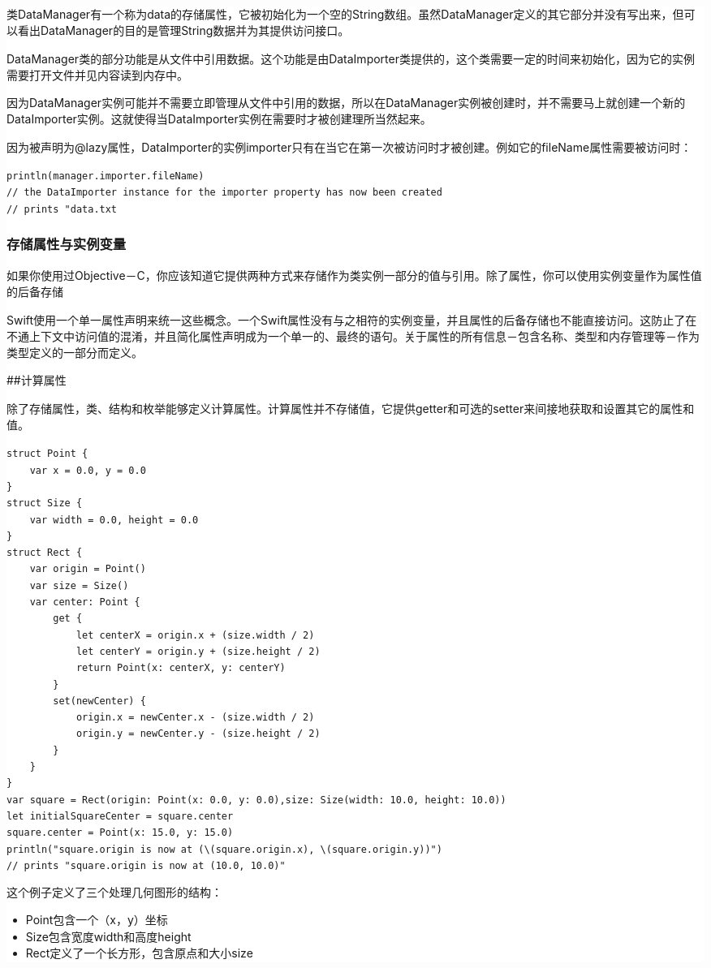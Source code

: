 
类DataManager有一个称为data的存储属性，它被初始化为一个空的String数组。虽然DataManager定义的其它部分并没有写出来，但可以看出DataManager的目的是管理String数据并为其提供访问接口。

DataManager类的部分功能是从文件中引用数据。这个功能是由DataImporter类提供的，这个类需要一定的时间来初始化，因为它的实例需要打开文件并见内容读到内存中。

因为DataManager实例可能并不需要立即管理从文件中引用的数据，所以在DataManager实例被创建时，并不需要马上就创建一个新的DataImporter实例。这就使得当DataImporter实例在需要时才被创建理所当然起来。

因为被声明为@lazy属性，DataImporter的实例importer只有在当它在第一次被访问时才被创建。例如它的fileName属性需要被访问时：

	println(manager.importer.fileName)
	// the DataImporter instance for the importer property has now been created
	// prints "data.txt

### 存储属性与实例变量

如果你使用过Objective－C，你应该知道它提供两种方式来存储作为类实例一部分的值与引用。除了属性，你可以使用实例变量作为属性值的后备存储

Swift使用一个单一属性声明来统一这些概念。一个Swift属性没有与之相符的实例变量，并且属性的后备存储也不能直接访问。这防止了在不通上下文中访问值的混淆，并且简化属性声明成为一个单一的、最终的语句。关于属性的所有信息－包含名称、类型和内存管理等－作为类型定义的一部分而定义。

##计算属性

除了存储属性，类、结构和枚举能够定义计算属性。计算属性并不存储值，它提供getter和可选的setter来间接地获取和设置其它的属性和值。

	struct Point {
		var x = 0.0, y = 0.0
	}
	struct Size {
		var width = 0.0, height = 0.0
	}
	struct Rect {
		var origin = Point()
		var size = Size()
		var center: Point {
			get {
				let centerX = origin.x + (size.width / 2)
				let centerY = origin.y + (size.height / 2)
				return Point(x: centerX, y: centerY)
			}
			set(newCenter) {
				origin.x = newCenter.x - (size.width / 2)
				origin.y = newCenter.y - (size.height / 2)
			}
		}
	}
	var square = Rect(origin: Point(x: 0.0, y: 0.0),size: Size(width: 10.0, height: 10.0))
	let initialSquareCenter = square.center
	square.center = Point(x: 15.0, y: 15.0)
	println("square.origin is now at (\(square.origin.x), \(square.origin.y))")
	// prints "square.origin is now at (10.0, 10.0)"

这个例子定义了三个处理几何图形的结构：

- Point包含一个（x，y）坐标
- Size包含宽度width和高度height
- Rect定义了一个长方形，包含原点和大小size
